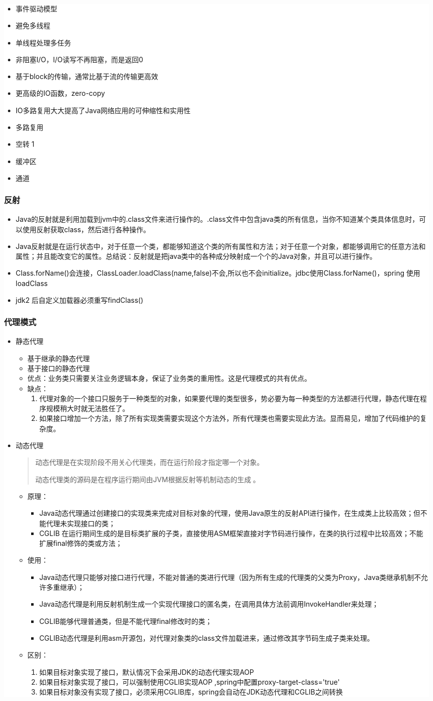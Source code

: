 * 事件驱动模型
* 避免多线程
* 单线程处理多任务
* 非阻塞I/O，I/O读写不再阻塞，而是返回0
* 基于block的传输，通常比基于流的传输更高效
* 更高级的IO函数，zero-copy
* IO多路复用大大提高了Java网络应用的可伸缩性和实用性


* 多路复用 
* 空转 1
* 缓冲区
* 通道

### 反射

* Java的反射就是利用加载到jvm中的.class文件来进行操作的。.class文件中包含java类的所有信息，当你不知道某个类具体信息时，可以使用反射获取class，然后进行各种操作。

* Java反射就是在运行状态中，对于任意一个类，都能够知道这个类的所有属性和方法；对于任意一个对象，都能够调用它的任意方法和属性；并且能改变它的属性。总结说：反射就是把java类中的各种成分映射成一个个的Java对象，并且可以进行操作。

* Class.forName()会连接，ClassLoader.loadClass(name,false)不会,所以也不会initialize。jdbc使用Class.forName()，spring 使用loadClass

* jdk2 后自定义加载器必须重写findClass() 

### 代理模式

* 静态代理
    * 基于继承的静态代理
    * 基于接口的静态代理
    * 优点：业务类只需要关注业务逻辑本身，保证了业务类的重用性。这是代理模式的共有优点。
    * 缺点：
        1. 代理对象的一个接口只服务于一种类型的对象，如果要代理的类型很多，势必要为每一种类型的方法都进行代理，静态代理在程序规模稍大时就无法胜任了。
        2. 如果接口增加一个方法，除了所有实现类需要实现这个方法外，所有代理类也需要实现此方法。显而易见，增加了代码维护的复杂度。 
           

* 动态代理

    > 动态代理是在实现阶段不用关心代理类，而在运行阶段才指定哪一个对象。
    >
    > 动态代理类的源码是在程序运行期间由JVM根据反射等机制动态的生成 。
    
    * 原理：
        * Java动态代理通过创建接口的实现类来完成对目标对象的代理，使用Java原生的反射API进行操作，在生成类上比较高效；但不能代理未实现接口的类；
        * CGLIB 在运行期间生成的是目标类扩展的子类，直接使用ASM框架直接对字节码进行操作，在类的执行过程中比较高效；不能扩展final修饰的类或方法；
        
    * 使用：
        * Java动态代理只能够对接口进行代理，不能对普通的类进行代理（因为所有生成的代理类的父类为Proxy，Java类继承机制不允许多重继承）；
        * Java动态代理是利用反射机制生成一个实现代理接口的匿名类，在调用具体方法前调用InvokeHandler来处理；
        
        * CGLIB能够代理普通类，但是不能代理final修改时的类；
        * CGLIB动态代理是利用asm开源包，对代理对象类的class文件加载进来，通过修改其字节码生成子类来处理。
        
    * 区别：
        1. 如果目标对象实现了接口，默认情况下会采用JDK的动态代理实现AOP 
        2. 如果目标对象实现了接口，可以强制使用CGLIB实现AOP ,spring中配置proxy-target-class='true'
        3. 如果目标对象没有实现了接口，必须采用CGLIB库，spring会自动在JDK动态代理和CGLIB之间转换
        